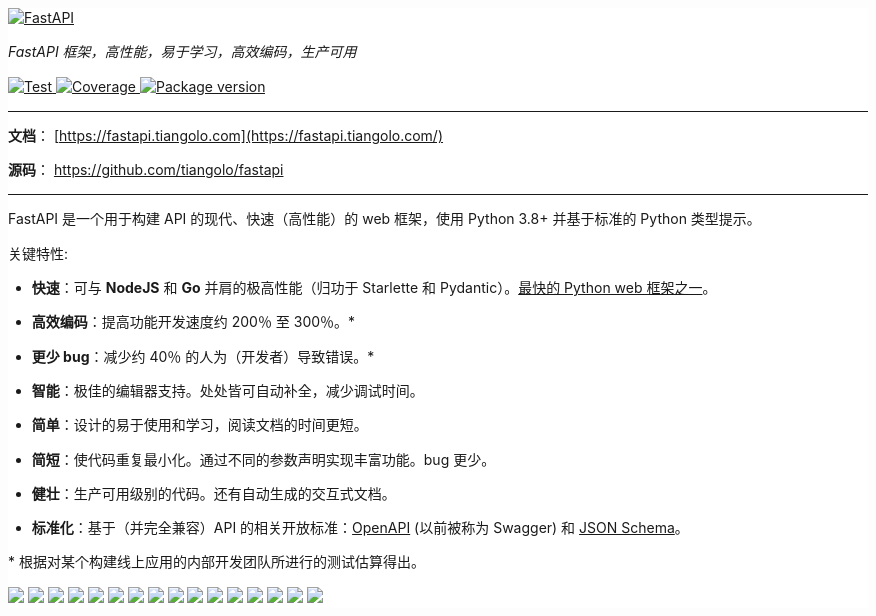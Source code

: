 [![FastAPI](https://fastapi.tiangolo.com/img/logo-margin/logo-teal.png)](https://fastapi.tiangolo.com/)

*FastAPI 框架，高性能，易于学习，高效编码，生产可用*

[![Test](https://github.com/tiangolo/fastapi/workflows/Test/badge.svg) ](https://github.com/tiangolo/fastapi/actions?query=workflow%3ATest)[![Coverage](https://img.shields.io/codecov/c/github/tiangolo/fastapi?color=%2334D058) ](https://codecov.io/gh/tiangolo/fastapi)[![Package version](https://img.shields.io/pypi/v/fastapi?color=%2334D058\&label=pypi%20package)](https://pypi.org/project/fastapi)

***

**文档**： [https://fastapi.tiangolo.com](https://fastapi.tiangolo.com/)

**源码**： <https://github.com/tiangolo/fastapi>

***

FastAPI 是一个用于构建 API 的现代、快速（高性能）的 web 框架，使用 Python 3.8+ 并基于标准的 Python 类型提示。

关键特性:

* **快速**：可与 **NodeJS** 和 **Go** 并肩的极高性能（归功于 Starlette 和 Pydantic）。[最快的 Python web 框架之一](#_11)。

* **高效编码**：提高功能开发速度约 200％ 至 300％。\*

* **更少 bug**：减少约 40％ 的人为（开发者）导致错误。\*

* **智能**：极佳的编辑器支持。处处皆可自动补全，减少调试时间。

* **简单**：设计的易于使用和学习，阅读文档的时间更短。

* **简短**：使代码重复最小化。通过不同的参数声明实现丰富功能。bug 更少。

* **健壮**：生产可用级别的代码。还有自动生成的交互式文档。

* **标准化**：基于（并完全兼容）API 的相关开放标准：[OpenAPI](https://github.com/OAI/OpenAPI-Specification) (以前被称为 Swagger) 和 [JSON Schema](https://json-schema.org/)。

\* 根据对某个构建线上应用的内部开发团队所进行的测试估算得出。



[![](https://fastapi.tiangolo.com/img/sponsors/cryptapi.svg)](https://cryptapi.io/ "CryptAPI: Your easy to use, secure and privacy oriented payment gateway.") [![](https://fastapi.tiangolo.com/img/sponsors/platform-sh.png)](https://platform.sh/try-it-now/?utm_source=fastapi-signup\&utm_medium=banner\&utm_campaign=FastAPI-signup-June-2023 "Build, run and scale your apps on a modern, reliable, and secure PaaS.") [![](https://fastapi.tiangolo.com/img/sponsors/porter.png)](https://www.porter.run/ "Deploy FastAPI on AWS with a few clicks") [![](https://fastapi.tiangolo.com/img/sponsors/bump-sh.svg)](https://bump.sh/fastapi?utm_source=fastapi\&utm_medium=referral\&utm_campaign=sponsor "Automate FastAPI documentation generation with Bump.sh") [![](https://fastapi.tiangolo.com/img/sponsors/reflex.png)](https://reflex.dev/ "Reflex") [![](https://fastapi.tiangolo.com/img/sponsors/scalar.svg)](https://github.com/scalar/scalar/?utm_source=fastapi\&utm_medium=website\&utm_campaign=main-badge "Scalar: Beautiful Open-Source API References from Swagger/OpenAPI files") [![](https://fastapi.tiangolo.com/img/sponsors/propelauth.png)](https://www.propelauth.com/?utm_source=fastapi\&utm_campaign=1223\&utm_medium=mainbadge "Auth, user management and more for your B2B product") [![](https://fastapi.tiangolo.com/img/sponsors/deta.svg)](https://www.deta.sh/?ref=fastapi "The launchpad for all your (team's) ideas") [![](https://fastapi.tiangolo.com/img/sponsors/talkpython.png)](https://training.talkpython.fm/fastapi-courses "FastAPI video courses on demand from people you trust") [![](https://fastapi.tiangolo.com/img/sponsors/testdriven.svg)](https://testdriven.io/courses/tdd-fastapi/ "Learn to build high-quality web apps with best practices") [![](https://fastapi.tiangolo.com/img/sponsors/haystack-fastapi.svg)](https://github.com/deepset-ai/haystack/ "Build powerful search from composable, open source building blocks") [![](https://fastapi.tiangolo.com/img/sponsors/powens.png)](https://careers.powens.com/ "Powens is hiring!") [![](https://fastapi.tiangolo.com/img/sponsors/databento.svg)](https://databento.com/ "Pay as you go for market data") [![](https://fastapi.tiangolo.com/img/sponsors/speakeasy.png)](https://speakeasyapi.dev/?utm_source=fastapi+repo\&utm_medium=github+sponsorship "SDKs for your API | Speakeasy") [![](https://fastapi.tiangolo.com/img/sponsors/svix.svg)](https://www.svix.com/ "Svix - Webhooks as a service") [![](https://fastapi.tiangolo.com/img/sponsors/codacy.png)](https://www.codacy.com/?utm_source=github\&utm_medium=sponsors\&utm_id=pioneers "Take code reviews from hours to minutes")
